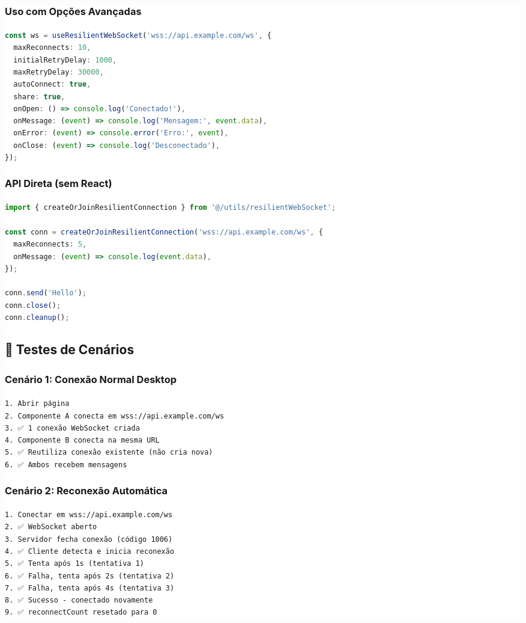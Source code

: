 ### Uso com Opções Avançadas

```typescript
const ws = useResilientWebSocket('wss://api.example.com/ws', {
  maxReconnects: 10,
  initialRetryDelay: 1000,
  maxRetryDelay: 30000,
  autoConnect: true,
  share: true,
  onOpen: () => console.log('Conectado!'),
  onMessage: (event) => console.log('Mensagem:', event.data),
  onError: (event) => console.error('Erro:', event),
  onClose: (event) => console.log('Desconectado'),
});
```

### API Direta (sem React)

```typescript
import { createOrJoinResilientConnection } from '@/utils/resilientWebSocket';

const conn = createOrJoinResilientConnection('wss://api.example.com/ws', {
  maxReconnects: 5,
  onMessage: (event) => console.log(event.data),
});

conn.send('Hello');
conn.close();
conn.cleanup();
```

## 🧪 Testes de Cenários

### Cenário 1: Conexão Normal Desktop
```
1. Abrir página
2. Componente A conecta em wss://api.example.com/ws
3. ✅ 1 conexão WebSocket criada
4. Componente B conecta na mesma URL
5. ✅ Reutiliza conexão existente (não cria nova)
6. ✅ Ambos recebem mensagens
```

### Cenário 2: Reconexão Automática
```
1. Conectar em wss://api.example.com/ws
2. ✅ WebSocket aberto
3. Servidor fecha conexão (código 1006)
4. ✅ Cliente detecta e inicia reconexão
5. ✅ Tenta após 1s (tentativa 1)
6. ✅ Falha, tenta após 2s (tentativa 2)
7. ✅ Falha, tenta após 4s (tentativa 3)
8. ✅ Sucesso - conectado novamente
9. ✅ reconnectCount resetado para 0
```
